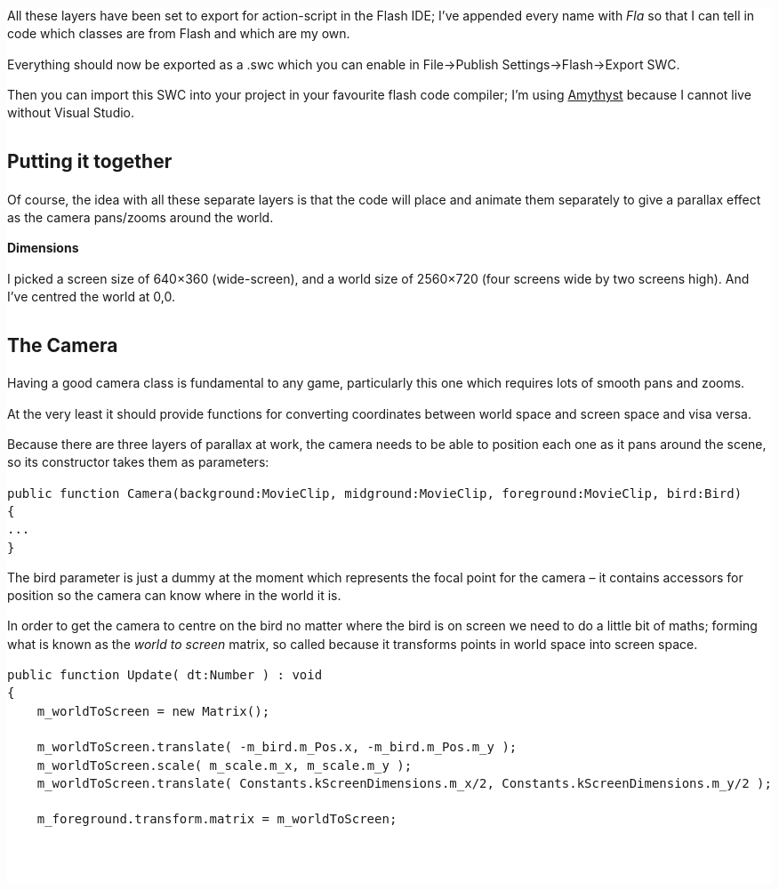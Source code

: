 <p>All these layers have been set to export for action-script in the Flash IDE; I’ve appended every name with <em>Fla </em>so that I can tell in code which classes are from Flash and which are my own.</p>
<p>Everything should now be exported as a .swc which you can enable in File-&gt;Publish Settings-&gt;Flash-&gt;Export SWC.</p>
<p>Then you can import this SWC into your project in your favourite flash code compiler; I’m using <a href="http://www.sapphiresteel.com/Products/amethyst-ide/article/amethyst-product-page">Amythyst</a> because I cannot live without Visual Studio.</p>
<h2>Putting it together</h2>
<p>Of course, the idea with all these separate layers is that the code will place and animate them separately to give a parallax effect as the camera pans/zooms around the world.</p>
<p><strong>Dimensions</strong></p>
<p>I picked a screen size of 640×360 (wide-screen), and a world size of 2560×720 (four screens wide by two screens high). And I’ve centred the world at 0,0.</p>
<h2>The Camera</h2>
<p>Having a good camera class is fundamental to any game, particularly this one which requires lots of smooth pans and zooms.</p>
<p>At the very least it should provide functions for converting coordinates between world space and screen space and visa versa.</p>
<p>Because there are three layers of parallax at work, the camera needs to be able to position each one as it pans around the scene, so its constructor takes them as parameters:</p>
<div>
<div>
<pre><span>public</span> <span>function</span> <span>Camera</span><span>(</span><span>background</span>:<span>MovieClip</span>, midground:<span>MovieClip</span>, foreground:<span>MovieClip</span>, bird:Bird<span>)</span>
<span>{</span>
...
<span>}</span></pre>
</div>
</div>
<p>The bird parameter is just a dummy at the moment which represents the focal point for the camera – it contains accessors for position so the camera can know where in the world it is.</p>
<p>In order to get the camera to centre on the bird no matter where the bird is on screen we need to do a little bit of maths; forming what is known as the <em>world to screen</em> matrix, so called because it transforms points in world space into screen space.</p>
<div>
<div>
<pre><span>public</span> <span>function</span> Update<span>(</span> dt:<span>Number</span> <span>)</span> : <span>void</span>
<span>{</span>
	m_worldToScreen = <span>new</span> Matrix<span>(</span><span>)</span>;
 
	m_worldToScreen.<span>translate</span><span>(</span> -m_bird.<span>m_Pos</span>.<span>x</span>, -m_bird.<span>m_Pos</span>.<span>m_y</span> <span>)</span>;
	m_worldToScreen.<span>scale</span><span>(</span> m_scale.<span>m_x</span>, m_scale.<span>m_y</span> <span>)</span>;
	m_worldToScreen.<span>translate</span><span>(</span> Constants.<span>kScreenDimensions</span>.<span>m_x</span><span>/</span><span>2</span>, Constants.<span>kScreenDimensions</span>.<span>m_y</span><span>/</span><span>2</span> <span>)</span>;
 
	m_foreground.<span>transform</span>.<span>matrix</span> = m_worldToScreen;
 